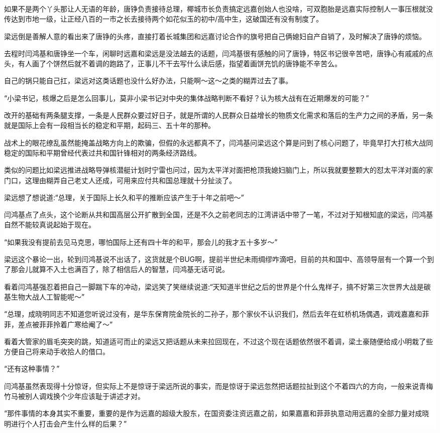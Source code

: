  

如果不是两个丫头那让人无语的年龄，唐铮负责接待总理，椰城市长负责搞定远嘉创始人也没啥，可双胞胎是远嘉实际控制人一事压根就没传达到市地一级，让正经八百的一市之长去接待两个如花似玉的初中/高中生，这破国还有没有制度了。

  

梁远倒是善解人意的看出来了唐铮的头疼，直接打着长城集团和远嘉讨论合作的旗号把自己俩媳妇自产自销了，及时解决了唐铮的烦恼。

  

去程时闫鸿基和唐铮坐一个车，闲聊时远嘉和梁远是没法越去的话题，闫鸿基很有感触的问了唐铮，特区书记很辛苦吧，唐铮心有戚戚的点头，有人画了个饼然后就不着调的跑路了，正事儿不干去写什么读后感，指望着画饼充饥的唐铮能不辛苦么。

  

自己的锅只能自己扛，梁远对这类话题也没什么好办法，只能啊～这～之类的糊弄过去了事。

  

“小梁书记，核爆之后是怎么回事儿，莫非小梁书记对中央的集体战略判断不看好？认为核大战有在近期爆发的可能？”

  

改开的基础有两条腿支撑，一条是人民群众要过好日子，就是所谓的人民群众日益增长的物质文化需求和落后的生产力之间的矛盾，另一条就是国际上会有一段相当长的稳定和平期，起码三、五十年的那种。

  

战术上的眼花缭乱虽然能掩盖战略方向上的欺骗，但假的永远都真不了，闫鸿基问梁远这个算是问到了核心问题了，毕竟早打大打核大战同稳定的国际和平期曾经代表过共和国针锋相对的两条经济路线。

  

类似的问题比如梁远推进战略导弹核潜艇计划时宁雷也问过，因为太平洋对面把枪顶我媳妇脑门上，所以我就要整颗大的怼太平洋对面的家门口，这理由糊弄自己老丈人还成，可用来应付共和国总理就十分扯淡了。

  

梁远想了想说道:“总理，关于国际上长久和平的推断应该产生于十年之前吧～”

  

闫鸿基点了点头，这个论断从共和国高层公开扩散到全国，还是不久之前老同志的江湾讲话中带了一笔，不过对于知根知底的梁远，闫鸿基自然不能较真说起始于现在。

  

“如果我没有提前去见马克思，哪怕国际上还有四十年的和平，那会儿的我才五十多岁～”

  

梁远这个暴论一出，轮到闫鸿基说不出话了，这货就是个BUG啊，提前半世纪未雨绸缪咋滴吧，目前的共和国中、高领导层有一个算一个到了那会儿就算不入土也满百了，除了相信后人的智慧，闫鸿基无话可说。

  

看着闫鸿基强忍着把自己一脚踹下车的冲动，梁远笑了笑继续说道:“天知道半世纪之后的世界是个什么鬼样子，搞不好第三次世界大战是碳基生物大战人工智能呢～”

  

“总理，成晓明同志不知道您听说过没有，是华东保育院金院长的二孙子，那个家伙不认识我们，然后去年在虹桥机场偶遇，调戏嘉嘉和菲菲，差点被菲菲拎着广寒给阉了～”

  

看着大管家的眉毛突突的跳，知道适可而止的梁远又把话题从未来拉回现在，不过这个现在话题依然很不着调，梁土豪随便给成小明栽了些方便自己将来动手收拾人的借口。

  

“还有这种事情？”

  

闫鸿基虽然表现得十分惊讶，但实际上不是惊讶于梁远所说的事实，而是惊讶于梁远忽然把话题拉扯到这个不着四六的方向，一般来说青梅竹马被别人调戏换个少年应该耻于讲述才对。

  

“那件事情的本身其实不重要，重要的是作为远嘉的超级大股东，在国资委注资远嘉之前，如果嘉嘉和菲菲执意动用远嘉的全部力量对成晓明进行个人打击会产生什么样的后果？”

  
